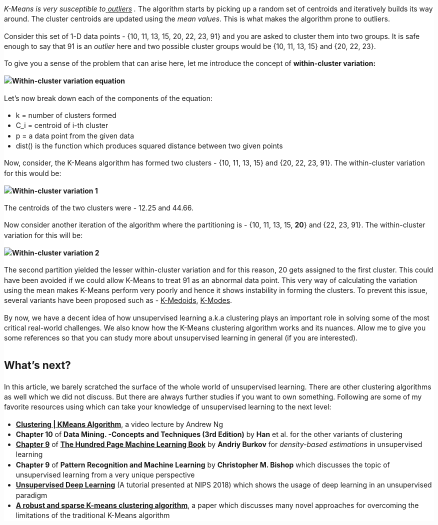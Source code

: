  _K-Means is very susceptible to_[ _outliers_](https://floydhub.github.io/introduction-to-anomaly-detection-in-python/) _._ The algorithm starts by picking up a random set of centroids and iteratively builds its way around. The cluster centroids are updated using the _mean values_. This is what makes the algorithm prone to outliers. 

Consider this set of 1-D data points - {10, 11, 13, 15, 20, 22, 23, 91} and you are asked to cluster them into two groups. It is safe enough to say that 91 is an _outlier_ here and two possible cluster groups would be {10, 11, 13, 15} and {20, 22, 23}. 

To give you a sense of the problem that can arise here, let me introduce the concept of **within-cluster variation:**

![](https://paper-attachments.dropbox.com/s_B2D4C7E216B003565119EB315150BA36BC0129AD3B4159870ADDFFD84D67B5E4_1555238913787_image.png)**Within-cluster variation equation**

Let’s now break down each of the components of the equation:

  * k = number of clusters formed
  * C_i = centroid of i-th cluster
  * p = a data point from the given data
  * dist() is the function which produces squared distance between two given points

Now, consider, the K-Means algorithm has formed two clusters - {10, 11, 13, 15} and {20, 22, 23, 91}. The within-cluster variation for this would be:

![](https://paper-attachments.dropbox.com/s_B2D4C7E216B003565119EB315150BA36BC0129AD3B4159870ADDFFD84D67B5E4_1555240380785_image.png)**Within-cluster variation 1**

The centroids of the two clusters were - 12.25 and 44.66. 

Now consider another iteration of the algorithm where the partitioning is - {10, 11, 13, 15, **20**} and {22, 23, 91}. The within-cluster variation for this will be:

![](https://paper-attachments.dropbox.com/s_B2D4C7E216B003565119EB315150BA36BC0129AD3B4159870ADDFFD84D67B5E4_1555240620886_image.png)**Within-cluster variation 2**

The second partition yielded the lesser within-cluster variation and for this reason, 20 gets assigned to the first cluster. This could have been avoided if we could allow K-Means to treat 91 as an abnormal data point. This very way of calculating the variation using the mean makes K-Means perform very poorly and hence it shows instability in forming the clusters. To prevent this issue, several variants have been proposed such as - [K-Medoids](https://en.wikipedia.org/wiki/K-medoids), [K-Modes](https://en.everybodywiki.com/K-modes_clustering). 

By now, we have a decent idea of how unsupervised learning a.k.a clustering plays an important role in solving some of the most critical real-world challenges. We also know how the K-Means clustering algorithm works and its nuances. Allow me to give you some references so that you can study more about unsupervised learning in general (if you are interested).

## What’s next?

In this article, we barely scratched the surface of the whole world of unsupervised learning. There are other clustering algorithms as well which we did not discuss. But there are always further studies if you want to own something. Following are some of my favorite resources using which can take your knowledge of unsupervised learning to the next level:

  * [**Clustering | KMeans Algorithm**](https://www.youtube.com/watch?v=hDmNF9JG3lo&feature=youtu.be), a video lecture by Andrew Ng
  * **Chapter 10** of **Data Mining. -Concepts and Techniques (3rd Edition)** by **Han** et al. for the other variants of clustering
  * [**Chapter 9**](http://bit.ly/theMLbook-Chapter09) of [**The Hundred Page Machine Learning Book**](https://floydhub.github.io/best-deep-learning-books-updated-for-2019/#hundred-page-machine-learning) by **Andriy Burkov** for _density-based estimations_ in unsupervised learning
  * **Chapter 9** of **Pattern Recognition and Machine Learning** by **Christopher M. Bishop** which discusses the topic of unsupervised learning from a very unique perspective
  * [**Unsupervised Deep Learning**](https://www.facebook.com/nipsfoundation/videos/795861577420073/) (A tutorial presented at NIPS 2018) which shows the usage of deep learning in an unsupervised paradigm
  * [**A robust and sparse K-means clustering algorithm**](https://arxiv.org/abs/1201.6082), a paper which discusses many novel approaches for overcoming the limitations of the traditional K-Means algorithm